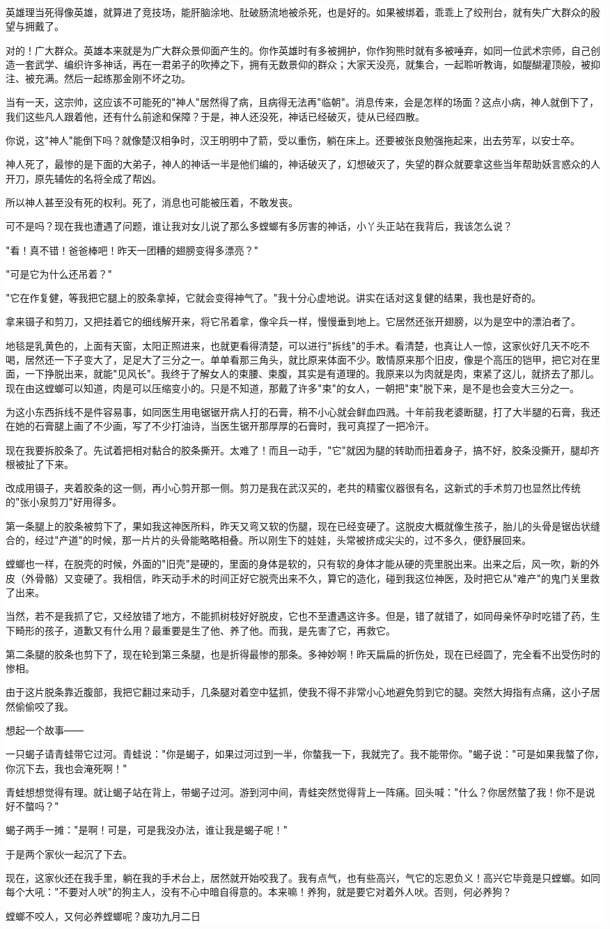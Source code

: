 英雄理当死得像英雄，就算进了竞技场，能肝脑涂地、肚破肠流地被杀死，也是好的。如果被绑着，乖乖上了绞刑台，就有失广大群众的殷望与拥戴了。

对的！广大群众。英雄本来就是为广大群众景仰面产生的。你作英雄时有多被拥护，你作狗熊时就有多被唾弃，如同一位武术宗师，自己创造一套武学、编织许多神话，再在一君弟子的吹捧之下，拥有无数景仰的群众；大家天没亮，就集合，一起聆听教诲，如醍醐灌顶般，被抑注、被充满。然后一起练那金刚不坏之功。

当有一天，这宗帅，这应该不可能死的"神人"居然得了病，且病得无法再"临朝"。消息传来，会是怎样的场面？这点小病，神人就倒下了，我们这些凡人跟着他，还有什么前途和保障？于是，神人还没死，神话已经破灭，徒从已经四散。

你说，这"神人"能倒下吗？就像楚汉相争时，汉王明明中了箭，受以重伤，躺在床上。还要被张良勉强拖起来，出去劳军，以安士卒。

神人死了，最惨的是下面的大弟子，神人的神话一半是他们编的，神话破灭了，幻想破灭了，失望的群众就要拿这些当年帮助妖言惑众的人开刀，原先辅佐的名将全成了帮凶。

所以神人甚至没有死的权利。死了，消息也可能被压着，不敢发丧。

可不是吗？现在我也遭遇了问题，谁让我对女儿说了那么多螳螂有多厉害的神话，小丫头正站在我背后，我该怎么说？

"看！真不错！爸爸棒吧！昨天一团糟的翅膀变得多漂亮？"

"可是它为什么还吊着？"

"它在作复健，等我把它腿上的胶条拿掉，它就会变得神气了。"我十分心虚地说。讲实在话对这复健的结果，我也是好奇的。

拿来镊子和剪刀，又把挂着它的细线解开来，将它吊着拿，像伞兵一样，慢慢垂到地上。它居然还张开翅膀，以为是空中的漂泊者了。

地毯是乳黄色的，上面有天窗，太阳正照进来，也就更看得清楚，可以进行"拆线"的手术。看清楚，也真让人一惊，这家伙好几天不吃不喝，居然还一下子变大了，足足大了三分之一。单单看那三角头，就比原来体面不少。敢情原来那个旧皮，像是个高压的铠甲，把它对在里面，一下挣脱出来，就能"见风长"。我终于了解女人的束腰、束腹，其实是有道理的。我原来以为肉就是肉，束紧了这儿，就挤去了那儿。现在由这螳螂可以知道，肉是可以压缩变小的。只是不知道，那戴了许多"束"的女人，一朝把"束"脱下来，是不是也会变大三分之一。

为这小东西拆线不是件容易事，如同医生用电锯锯开病人打的石膏，稍不小心就会鲜血四溅。十年前我老婆断腿，打了大半腿的石膏，我还在她的石膏腿上画了不少画，写了不少打油诗，当医生锯开那厚厚的石膏时，我可真捏了一把冷汗。

现在我要拆胶条了。先试着把相对黏合的胶条撕开。太难了！而且一动手，"它"就因为腿的转助而扭着身子，搞不好，胶条没撕开，腿却齐根被扯了下来。

改成用镊子，夹着胶条的这一侧，再小心剪开那一侧。剪刀是我在武汉买的，老共的精蜜仪器很有名，这新式的手术剪刀也显然比传统的"张小泉剪刀"好用得多。

第一条腿上的胶条被剪下了，果如我这神医所料，昨天又弯又软的伤腿，现在已经变硬了。这脱皮大概就像生孩子，胎儿的头骨是锯齿状缝合的，经过"产道"的时候，那一片片的头骨能略略相叠。所以刚生下的娃娃，头常被挤成尖尖的，过不多久，便舒展回来。

螳螂也一样，在脱壳的时候，外面的"旧壳"是硬的，里面的身体是软的，只有软的身体才能从硬的壳里脱出来。出来之后，风一吹，新的外皮（外骨骼）又变硬了。我相信，昨天动手术的时间正好它脱壳出来不久，算它的造化，碰到我这位神医，及时把它从"难产"的鬼门关里救了出来。

当然，若不是我抓了它，又经放错了地方，不能抓树枝好好脱皮，它也不至遭遇这许多。但是，错了就错了，如同母亲怀孕时吃错了药，生下畸形的孩子，道歉又有什么用？最重要是生了他、养了他。而我，是先害了它，再救它。

第二条腿的胶条也剪下了，现在轮到第三条腿，也是折得最惨的那条。多神妙啊！昨天扁扁的折伤处，现在已经圆了，完全看不出受伤时的惨相。

由于这片脱条靠近腹部，我把它翻过来动手，几条腿对着空中猛抓，使我不得不非常小心地避免剪到它的腿。突然大拇指有点痛，这小子居然偷偷咬了我。

想起一个故事——

一只蝎子请青蛙带它过河。青蛙说："你是蝎子，如果过河过到一半，你螫我一下，我就完了。我不能带你。"蝎子说："可是如果我螫了你，你沉下去，我也会淹死啊！"

青蛙想想觉得有理。就让蝎子站在背上，带蝎子过河。游到河中间，青蛙突然觉得背上一阵痛。回头喊："什么？你居然螫了我！你不是说好不螫吗？"

蝎子两手一摊："是啊！可是，可是我没办法，谁让我是蝎子呢！"

于是两个家伙一起沉了下去。

现在，这家伙还在我手里，躺在我的手术台上，居然就开始咬我了。我有点气，也有些高兴，气它的忘恩负义！高兴它毕竟是只螳螂。如同每个大吼："不要对人吠"的狗主人，没有不心中暗自得意的。本来嘛！养狗，就是要它对着外人吠。否则，何必养狗？

螳螂不咬人，又何必养螳螂呢？废功九月二日
